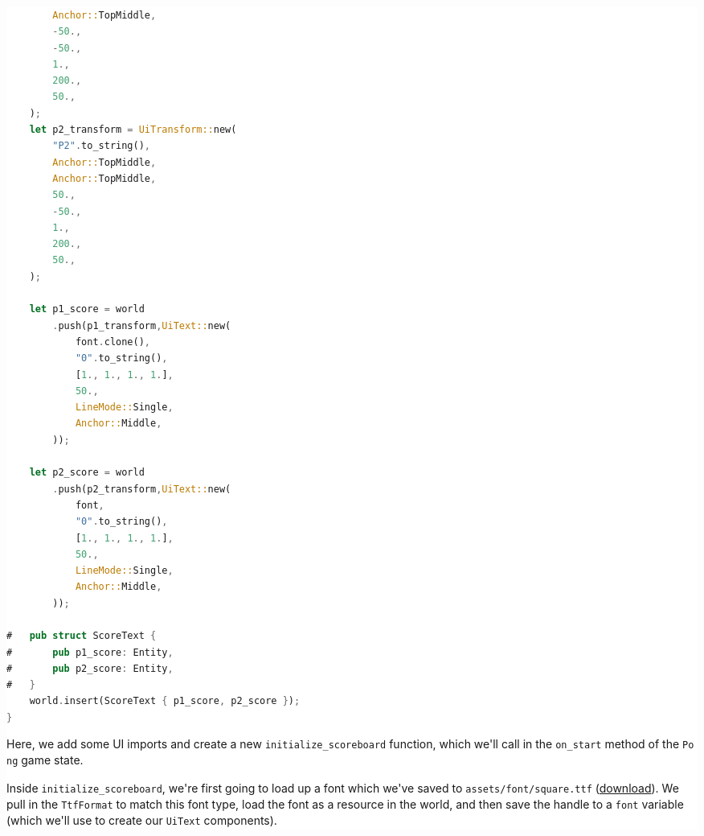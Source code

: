 ```rust
        Anchor::TopMiddle,
        -50.,
        -50.,
        1.,
        200.,
        50.,
    );
    let p2_transform = UiTransform::new(
        "P2".to_string(),
        Anchor::TopMiddle,
        Anchor::TopMiddle,
        50.,
        -50.,
        1.,
        200.,
        50.,
    );

    let p1_score = world
        .push(p1_transform,UiText::new(
            font.clone(),
            "0".to_string(),
            [1., 1., 1., 1.],
            50.,
            LineMode::Single,
            Anchor::Middle,
        ));

    let p2_score = world
        .push(p2_transform,UiText::new(
            font,
            "0".to_string(),
            [1., 1., 1., 1.],
            50.,
            LineMode::Single,
            Anchor::Middle,
        ));

#   pub struct ScoreText {
#       pub p1_score: Entity,
#       pub p2_score: Entity,
#   }
    world.insert(ScoreText { p1_score, p2_score });
}
```

Here, we add some UI imports and create a new `initialize_scoreboard` function,
which we'll call in the `on_start` method of the `Pong` game state.

Inside `initialize_scoreboard`, we're first going to load up a font which we've
saved to `assets/font/square.ttf` ([download][font-download]). We pull
in the `TtfFormat` to match this font type, load the font as a resource in the
world, and then save the handle to a `font` variable (which we'll use to create
our `UiText` components).


[font-download]: https://github.com/amethyst/amethyst/blob/main/examples/pong_tutorial_05/assets/font/square.ttf?raw=true
[input-handler]: https://docs.amethyst.rs/master/amethyst_input/struct.InputHandler.html
[ui-bundle]: https://docs.amethyst.rs/master/amethyst_ui/struct.UiBundle.html